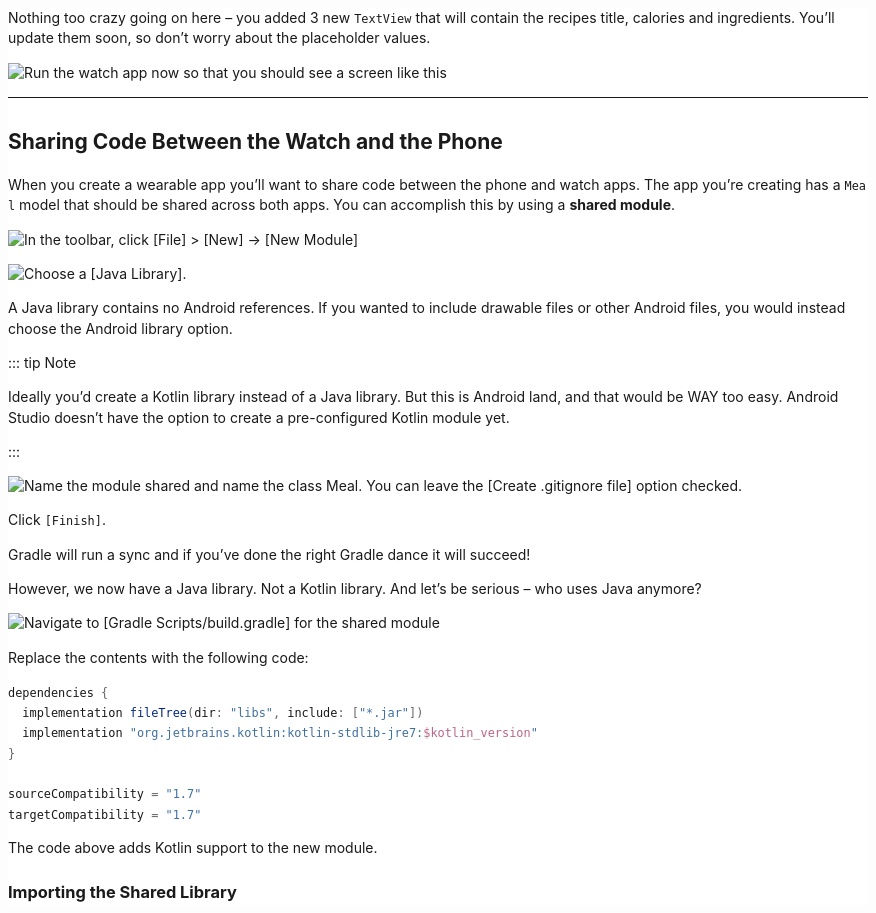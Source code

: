 Nothing too crazy going on here – you added 3 new `TextView` that will contain the recipes title, calories and ingredients. You’ll update them soon, so don’t worry about the placeholder values.

![Run the watch app now so that you should see a screen like this](https://koenig-media.raywenderlich.com/uploads/2017/11/device-2017-11-02-174553.png)

---

## Sharing Code Between the Watch and the Phone

When you create a wearable app you’ll want to share code between the phone and watch apps. The app you’re creating has a `Meal` model that should be shared across both apps. You can accomplish this by using a __shared module__.

![In the toolbar, click <FontIcon icon="iconfont icon-select"/>`[File]` > `[New]` -> `[New Module]`](https://koenig-media.raywenderlich.com/uploads/2017/11/Screen-Shot-2017-11-02-at-10.25.13-AM-480x180.png)

![Choose a <FontIcon icon="iconfont icon-select"/>`[Java Library]`.](https://koenig-media.raywenderlich.com/uploads/2017/11/Screen-Shot-2017-11-02-at-10.30.10-AM-442x320.png)

A Java library contains no Android references. If you wanted to include drawable files or other Android files, you would instead choose the Android library option.

::: tip Note

Ideally you’d create a Kotlin library instead of a Java library. But this is Android land, and that would be WAY too easy. Android Studio doesn’t have the option to create a pre-configured Kotlin module yet.

:::

![Name the module `shared` and name the class `Meal`. You can leave the <FontIcon icon="iconfont icon-select"/>`[Create .gitignore file]` option checked.](https://koenig-media.raywenderlich.com/uploads/2017/12/Screenshot-from-2017-12-11-14-27-17-480x289.png) 

Click <FontIcon icon="iconfont icon-select"/>`[Finish]`.

Gradle will run a sync and if you’ve done the right Gradle dance it will succeed!

However, we now have a Java library. Not a Kotlin library. And let’s be serious – who uses Java anymore?

![Navigate to `[Gradle Scripts/build.gradle]` for the `shared` module](https://koenig-media.raywenderlich.com/uploads/2017/12/Screenshot-from-2017-12-11-14-31-38.png)

Replace the contents with the following code:

```groovy
dependencies {
  implementation fileTree(dir: "libs", include: ["*.jar"])
  implementation "org.jetbrains.kotlin:kotlin-stdlib-jre7:$kotlin_version"
}

sourceCompatibility = "1.7"
targetCompatibility = "1.7"
```

The code above adds Kotlin support to the new module.

### Importing the Shared Library


[download-material]: https://koenig-media.raywenderlich.com/uploads/2017/11/WEARSmyrecipe-Starter-1.zip
[download-material-final]: https://koenig-media.raywenderlich.com/uploads/2017/12/WEARSmyrecipe-Finish.zip